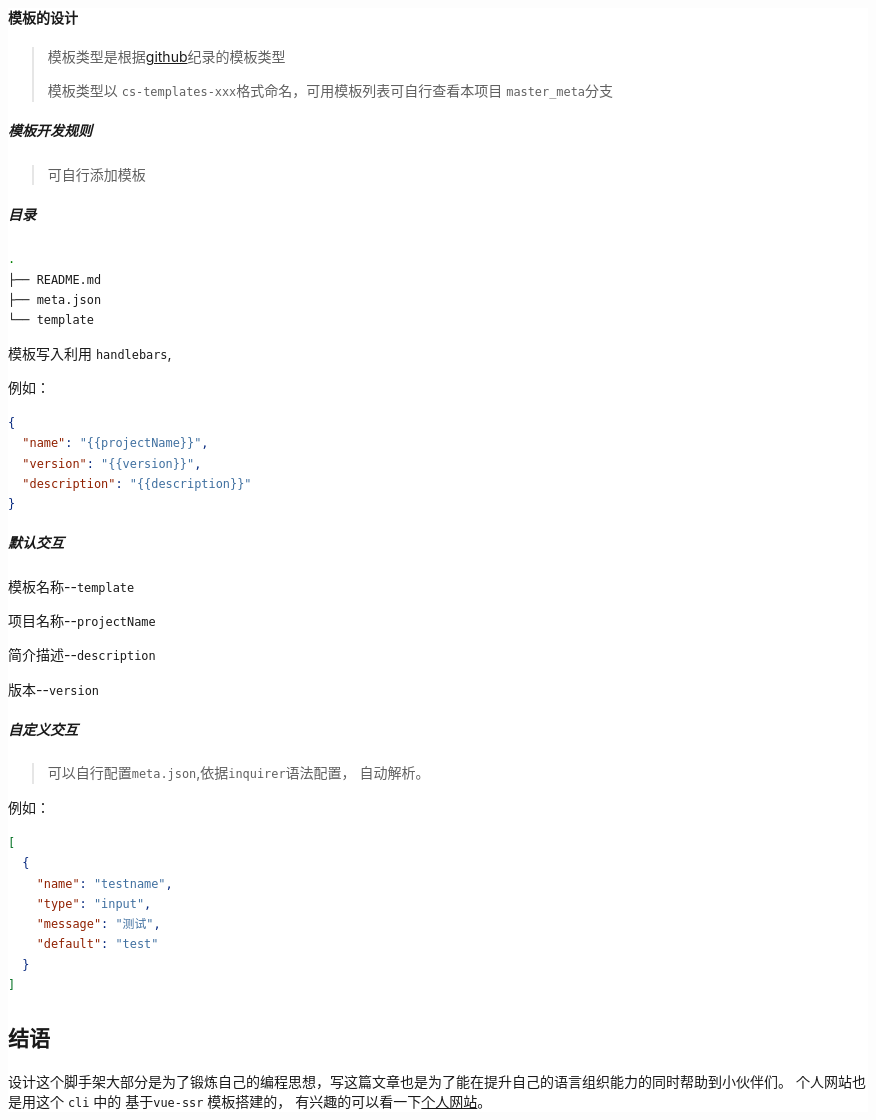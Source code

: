 #### 模板的设计

> 模板类型是根据[github](https://github.com/web-songsong)纪录的模板类型
>
> 模板类型以 `cs-templates-xxx`格式命名，可用模板列表可自行查看本项目 `master_meta`分支

##### 模板开发规则

> 可自行添加模板

##### 目录

```bash
.
├── README.md
├── meta.json
└── template
```

模板写入利用 `handlebars`,

例如：

```json
{
  "name": "{{projectName}}",
  "version": "{{version}}",
  "description": "{{description}}"
}
```

##### 默认交互

模板名称--`template`

项目名称--`projectName`

简介描述--`description`

版本--`version`

##### 自定义交互

> 可以自行配置`meta.json`,依据`inquirer`语法配置， 自动解析。

例如：

```json
[
  {
    "name": "testname",
    "type": "input",
    "message": "测试",
    "default": "test"
  }
]
```

## 结语

设计这个脚手架大部分是为了锻炼自己的编程思想，写这篇文章也是为了能在提升自己的语言组织能力的同时帮助到小伙伴们。 个人网站也是用这个 `cli` 中的 基于`vue-ssr` 模板搭建的， 有兴趣的可以看一下[个人网站](https://websong.xin/)。
